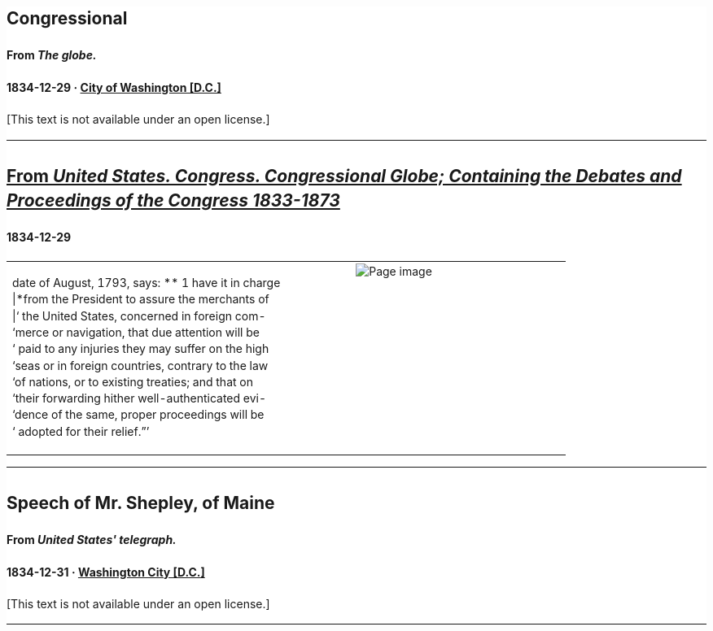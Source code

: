 ## Congressional

#### From _The globe._

#### 1834-12-29 &middot; [City of Washington [D.C.]](http://dbpedia.org/resource/Washington%2C_D.C.)

[This text is not available under an open license.]

---

## [From _United States. Congress. Congressional Globe; Containing the Debates and Proceedings of the Congress 1833-1873_](https://archive.org/details/sim_united-states-congress-congressional-globe_1834-12-29_2_4/page/n5/mode/1up?view=theater)

#### 1834-12-29

<table style="width: 100%;"><tr><td style="width: 50%">

  
date of August, 1793, says: ** 1 have it in charge  
|*from the President to assure the merchants of  
|‘ the United States, concerned in foreign com-  
‘merce or navigation, that due attention will be  
‘ paid to any injuries they may suffer on the high  
‘seas or in foreign countries, contrary to the law  
‘of nations, or to existing treaties; and that on  
‘their forwarding hither well-authenticated evi-  
‘dence of the same, proper proceedings will be  
‘ adopted for their relief.”’
</td><td style="width: 50%; max-height: 75%; margin: auto; display: block;">
<img alt="Page image" src="https://iiif.archive.org/image/iiif/2/sim_united-states-congress-congressional-globe_1834-12-29_2_4%2Fsim_united-states-congress-congressional-globe_1834-12-29_2_4_jp2.zip%2Fsim_united-states-congress-congressional-globe_1834-12-29_2_4_jp2%2Fsim_united-states-congress-congressional-globe_1834-12-29_2_4_0005.jp2/pct:67.47925311203319,46.85844057532172,26.91908713692946,8.70552611657835/600,/0/default.jpg"/>
</td>
</tr></table>

---

## Speech of Mr. Shepley, of Maine

#### From _United States' telegraph._

#### 1834-12-31 &middot; [Washington City [D.C.]](http://dbpedia.org/resource/Washington%2C_D.C.)

[This text is not available under an open license.]

---
